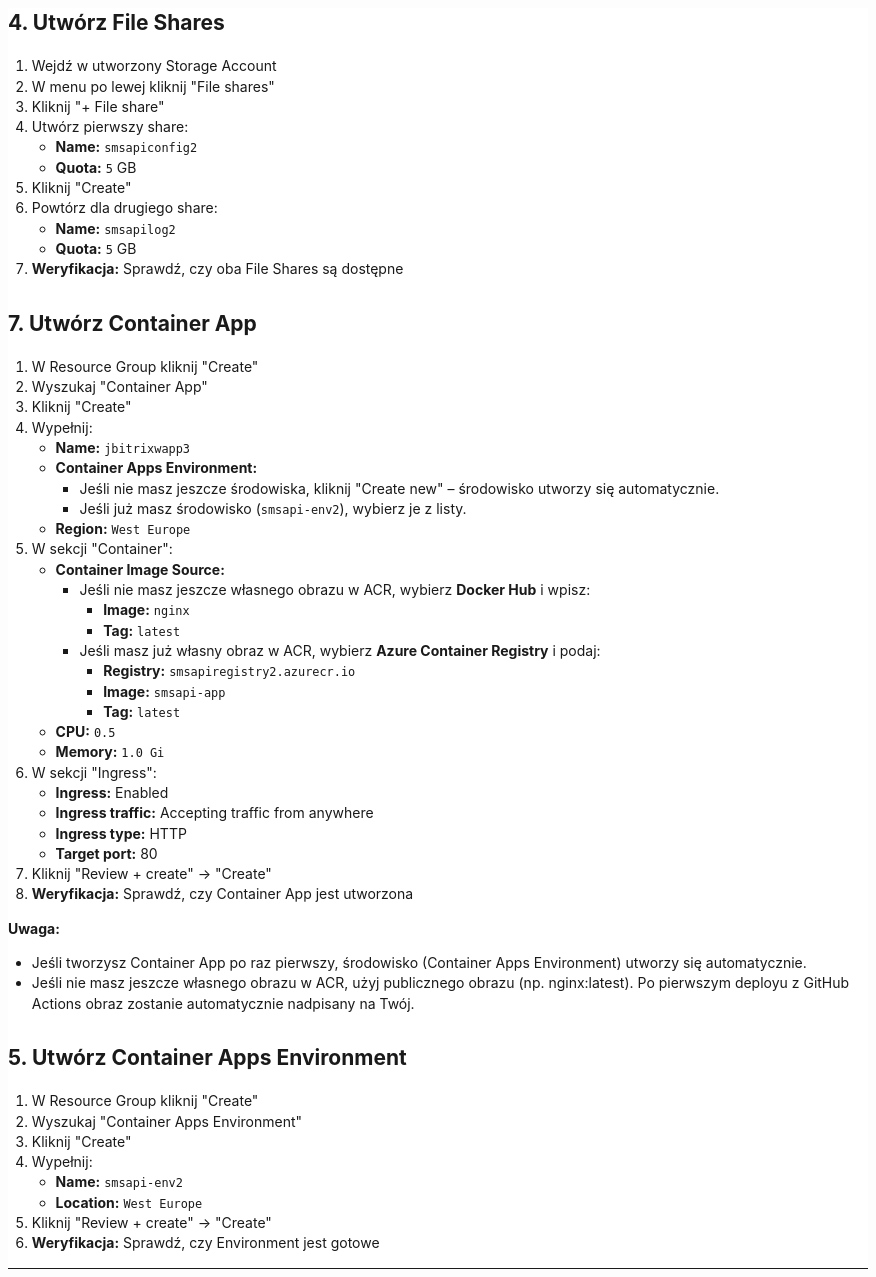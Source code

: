 
## 4. Utwórz File Shares
1. Wejdź w utworzony Storage Account
2. W menu po lewej kliknij "File shares"
3. Kliknij "+ File share"
4. Utwórz pierwszy share:
   - **Name:** `smsapiconfig2`
   - **Quota:** `5` GB
5. Kliknij "Create"
6. Powtórz dla drugiego share:
   - **Name:** `smsapilog2`
   - **Quota:** `5` GB
7. **Weryfikacja:** Sprawdź, czy oba File Shares są dostępne


## 7. Utwórz Container App
1. W Resource Group kliknij "Create"
2. Wyszukaj "Container App"
3. Kliknij "Create"
4. Wypełnij:
   - **Name:** `jbitrixwapp3`
   - **Container Apps Environment:**
     - Jeśli nie masz jeszcze środowiska, kliknij "Create new" – środowisko utworzy się automatycznie.
     - Jeśli już masz środowisko (`smsapi-env2`), wybierz je z listy.
   - **Region:** `West Europe`
5. W sekcji "Container":
   - **Container Image Source:**
     - Jeśli nie masz jeszcze własnego obrazu w ACR, wybierz **Docker Hub** i wpisz:
       - **Image:** `nginx`
       - **Tag:** `latest`
     - Jeśli masz już własny obraz w ACR, wybierz **Azure Container Registry** i podaj:
       - **Registry:** `smsapiregistry2.azurecr.io`
       - **Image:** `smsapi-app`
       - **Tag:** `latest`
   - **CPU:** `0.5`
   - **Memory:** `1.0 Gi`
6. W sekcji "Ingress":
   - **Ingress:** Enabled
   - **Ingress traffic:** Accepting traffic from anywhere
   - **Ingress type:** HTTP
   - **Target port:** 80
7. Kliknij "Review + create" → "Create"
8. **Weryfikacja:** Sprawdź, czy Container App jest utworzona

**Uwaga:**
- Jeśli tworzysz Container App po raz pierwszy, środowisko (Container Apps Environment) utworzy się automatycznie.
- Jeśli nie masz jeszcze własnego obrazu w ACR, użyj publicznego obrazu (np. nginx:latest). Po pierwszym deployu z GitHub Actions obraz zostanie automatycznie nadpisany na Twój.

## 5. Utwórz Container Apps Environment
1. W Resource Group kliknij "Create"
2. Wyszukaj "Container Apps Environment"
3. Kliknij "Create"
4. Wypełnij:
   - **Name:** `smsapi-env2`
   - **Location:** `West Europe`
5. Kliknij "Review + create" → "Create"
6. **Weryfikacja:** Sprawdź, czy Environment jest gotowe

---